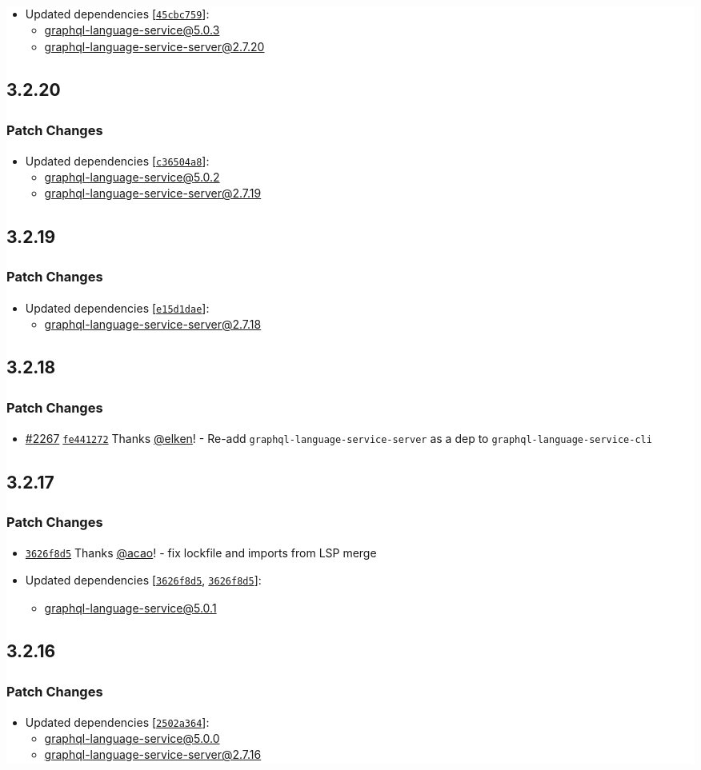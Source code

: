 - Updated dependencies [[`45cbc759`](https://github.com/graphql/graphiql/commit/45cbc759c732999e8b1eb4714d6047ab77c17902)]:
  - graphql-language-service@5.0.3
  - graphql-language-service-server@2.7.20

## 3.2.20

### Patch Changes

- Updated dependencies [[`c36504a8`](https://github.com/graphql/graphiql/commit/c36504a804d8cc54a5136340152999b4a1a2c69f)]:
  - graphql-language-service@5.0.2
  - graphql-language-service-server@2.7.19

## 3.2.19

### Patch Changes

- Updated dependencies [[`e15d1dae`](https://github.com/graphql/graphiql/commit/e15d1dae399a7d43d8d98f2ce431a9a1f0ba84ae)]:
  - graphql-language-service-server@2.7.18

## 3.2.18

### Patch Changes

- [#2267](https://github.com/graphql/graphiql/pull/2267) [`fe441272`](https://github.com/graphql/graphiql/commit/fe44127296f808e58407855c7f8806e04c8ddf03) Thanks [@elken](https://github.com/elken)! - Re-add `graphql-language-service-server` as a dep to `graphql-language-service-cli`

## 3.2.17

### Patch Changes

- [`3626f8d5`](https://github.com/graphql/graphiql/commit/3626f8d5012ee77a39e984ae347396cb00fcc6fa) Thanks [@acao](https://github.com/acao)! - fix lockfile and imports from LSP merge

- Updated dependencies [[`3626f8d5`](https://github.com/graphql/graphiql/commit/3626f8d5012ee77a39e984ae347396cb00fcc6fa), [`3626f8d5`](https://github.com/graphql/graphiql/commit/3626f8d5012ee77a39e984ae347396cb00fcc6fa)]:
  - graphql-language-service@5.0.1

## 3.2.16

### Patch Changes

- Updated dependencies [[`2502a364`](https://github.com/graphql/graphiql/commit/2502a364b74dc754d92baa1579b536cf42139958)]:
  - graphql-language-service@5.0.0
  - graphql-language-service-server@2.7.16

